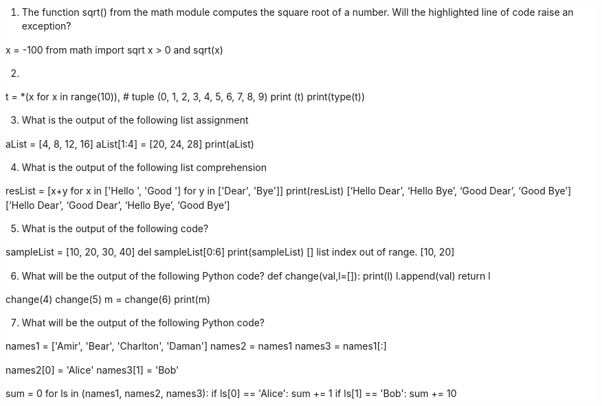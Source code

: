 1. The function sqrt() from the math module computes the square root of a number.
Will the highlighted line of code raise an exception?

x = -100
from math import sqrt
x > 0 and sqrt(x)


2. 
t = *(x for x in range(10)), # tuple (0, 1, 2, 3, 4, 5, 6, 7, 8, 9)
print (t)
print(type(t))

3. What is the output of the following list assignment

aList = [4, 8, 12, 16]
aList[1:4] = [20, 24, 28]
print(aList)


4. What is the output of the following list comprehension

resList = [x+y for x in ['Hello ', 'Good '] for y in ['Dear', 'Bye']]
print(resList)
 [‘Hello Dear’, ‘Hello Bye’, ‘Good Dear’, ‘Good Bye’]
 [‘Hello Dear’, ‘Good Dear’, ‘Hello Bye’, ‘Good Bye’]
 

5. What is the output of the following code?

sampleList = [10, 20, 30, 40]
del sampleList[0:6]
print(sampleList)
 []
 list index out of range.
 [10, 20]
 
6. What will be the output of the following Python code?
def change(val,l=[]):
    print(l)
    l.append(val)
    return l

change(4)
change(5)
m = change(6)
print(m)
	
	
7. What will be the output of the following Python code?

names1 = ['Amir', 'Bear', 'Charlton', 'Daman']
names2 = names1
names3 = names1[:]
 
names2[0] = 'Alice'
names3[1] = 'Bob'
 
sum = 0
for ls in (names1, names2, names3):
    if ls[0] == 'Alice':
        sum += 1
    if ls[1] == 'Bob':
        sum += 10
 